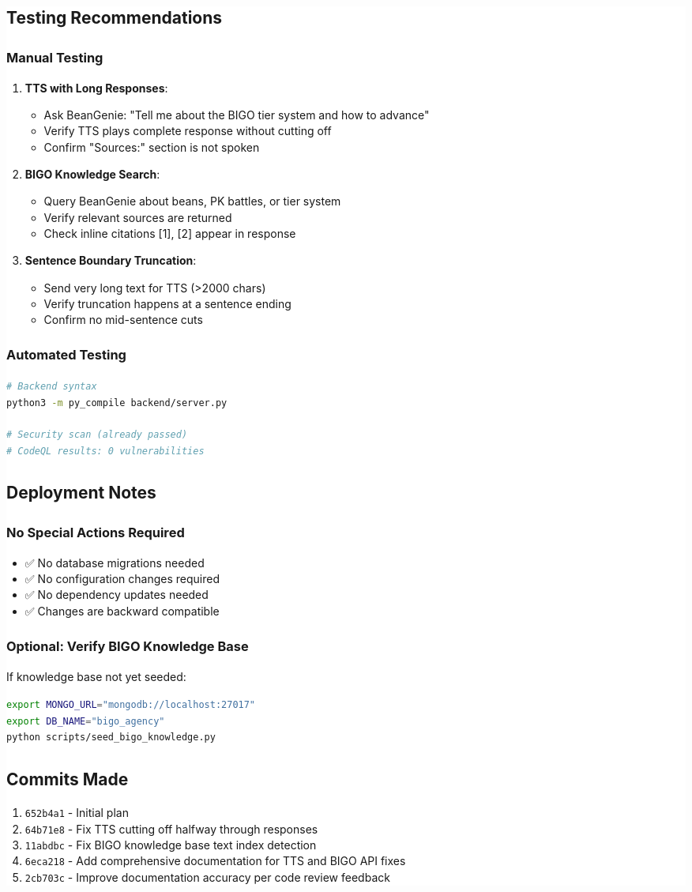 ## Testing Recommendations

### Manual Testing
1. **TTS with Long Responses**:
   - Ask BeanGenie: "Tell me about the BIGO tier system and how to advance"
   - Verify TTS plays complete response without cutting off
   - Confirm "Sources:" section is not spoken

2. **BIGO Knowledge Search**:
   - Query BeanGenie about beans, PK battles, or tier system
   - Verify relevant sources are returned
   - Check inline citations [1], [2] appear in response

3. **Sentence Boundary Truncation**:
   - Send very long text for TTS (>2000 chars)
   - Verify truncation happens at a sentence ending
   - Confirm no mid-sentence cuts

### Automated Testing
```bash
# Backend syntax
python3 -m py_compile backend/server.py

# Security scan (already passed)
# CodeQL results: 0 vulnerabilities
```

## Deployment Notes

### No Special Actions Required
- ✅ No database migrations needed
- ✅ No configuration changes required
- ✅ No dependency updates needed
- ✅ Changes are backward compatible

### Optional: Verify BIGO Knowledge Base
If knowledge base not yet seeded:
```bash
export MONGO_URL="mongodb://localhost:27017"
export DB_NAME="bigo_agency"
python scripts/seed_bigo_knowledge.py
```

## Commits Made

1. `652b4a1` - Initial plan
2. `64b71e8` - Fix TTS cutting off halfway through responses
3. `11abdbc` - Fix BIGO knowledge base text index detection
4. `6eca218` - Add comprehensive documentation for TTS and BIGO API fixes
5. `2cb703c` - Improve documentation accuracy per code review feedback
